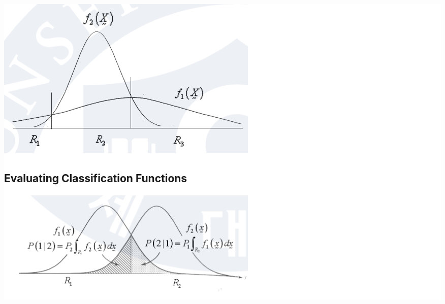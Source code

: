 <img src="11-5.png" width="480" alt="hi" class="inline"/>



## Evaluating Classification Functions

<img src="11-6.png" width="480" alt="hi" class="inline"/>
